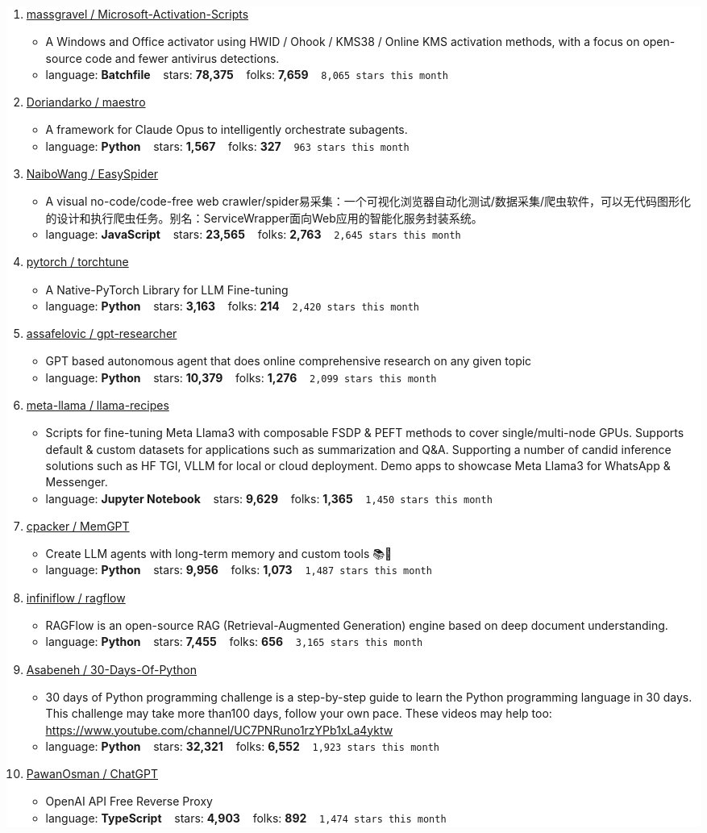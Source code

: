 1. [massgravel / Microsoft-Activation-Scripts](https://github.com/massgravel/Microsoft-Activation-Scripts)
    - A Windows and Office activator using HWID / Ohook / KMS38 / Online KMS activation methods, with a focus on open-source code and fewer antivirus detections.
    - language: **Batchfile** &nbsp;&nbsp; stars: **78,375** &nbsp;&nbsp; folks: **7,659**  &nbsp;&nbsp; `8,065 stars this month`

1. [Doriandarko / maestro](https://github.com/Doriandarko/maestro)
    - A framework for Claude Opus to intelligently orchestrate subagents.
    - language: **Python** &nbsp;&nbsp; stars: **1,567** &nbsp;&nbsp; folks: **327**  &nbsp;&nbsp; `963 stars this month`

1. [NaiboWang / EasySpider](https://github.com/NaiboWang/EasySpider)
    - A visual no-code/code-free web crawler/spider易采集：一个可视化浏览器自动化测试/数据采集/爬虫软件，可以无代码图形化的设计和执行爬虫任务。别名：ServiceWrapper面向Web应用的智能化服务封装系统。
    - language: **JavaScript** &nbsp;&nbsp; stars: **23,565** &nbsp;&nbsp; folks: **2,763**  &nbsp;&nbsp; `2,645 stars this month`

1. [pytorch / torchtune](https://github.com/pytorch/torchtune)
    - A Native-PyTorch Library for LLM Fine-tuning
    - language: **Python** &nbsp;&nbsp; stars: **3,163** &nbsp;&nbsp; folks: **214**  &nbsp;&nbsp; `2,420 stars this month`

1. [assafelovic / gpt-researcher](https://github.com/assafelovic/gpt-researcher)
    - GPT based autonomous agent that does online comprehensive research on any given topic
    - language: **Python** &nbsp;&nbsp; stars: **10,379** &nbsp;&nbsp; folks: **1,276**  &nbsp;&nbsp; `2,099 stars this month`

1. [meta-llama / llama-recipes](https://github.com/meta-llama/llama-recipes)
    - Scripts for fine-tuning Meta Llama3 with composable FSDP & PEFT methods to cover single/multi-node GPUs. Supports default & custom datasets for applications such as summarization and Q&A. Supporting a number of candid inference solutions such as HF TGI, VLLM for local or cloud deployment. Demo apps to showcase Meta Llama3 for WhatsApp & Messenger.
    - language: **Jupyter Notebook** &nbsp;&nbsp; stars: **9,629** &nbsp;&nbsp; folks: **1,365**  &nbsp;&nbsp; `1,450 stars this month`

1. [cpacker / MemGPT](https://github.com/cpacker/MemGPT)
    - Create LLM agents with long-term memory and custom tools 📚🦙
    - language: **Python** &nbsp;&nbsp; stars: **9,956** &nbsp;&nbsp; folks: **1,073**  &nbsp;&nbsp; `1,487 stars this month`

1. [infiniflow / ragflow](https://github.com/infiniflow/ragflow)
    - RAGFlow is an open-source RAG (Retrieval-Augmented Generation) engine based on deep document understanding.
    - language: **Python** &nbsp;&nbsp; stars: **7,455** &nbsp;&nbsp; folks: **656**  &nbsp;&nbsp; `3,165 stars this month`

1. [Asabeneh / 30-Days-Of-Python](https://github.com/Asabeneh/30-Days-Of-Python)
    - 30 days of Python programming challenge is a step-by-step guide to learn the Python programming language in 30 days. This challenge may take more than100 days, follow your own pace. These videos may help too: https://www.youtube.com/channel/UC7PNRuno1rzYPb1xLa4yktw
    - language: **Python** &nbsp;&nbsp; stars: **32,321** &nbsp;&nbsp; folks: **6,552**  &nbsp;&nbsp; `1,923 stars this month`

1. [PawanOsman / ChatGPT](https://github.com/PawanOsman/ChatGPT)
    - OpenAI API Free Reverse Proxy
    - language: **TypeScript** &nbsp;&nbsp; stars: **4,903** &nbsp;&nbsp; folks: **892**  &nbsp;&nbsp; `1,474 stars this month`
